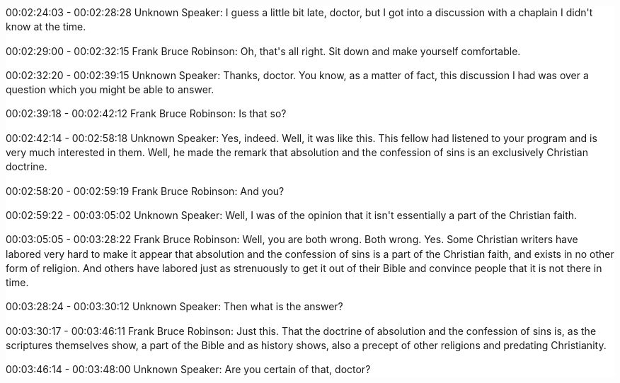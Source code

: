 
00:02:24:03 - 00:02:28:28
Unknown Speaker:
I guess a little bit late, doctor, but I got into a discussion with a chaplain I didn't know at the time.


00:02:29:00 - 00:02:32:15
Frank Bruce Robinson:
Oh, that's all right. Sit down and make yourself comfortable.


00:02:32:20 - 00:02:39:15
Unknown Speaker:
Thanks, doctor. You know, as a matter of fact, this discussion I had was over a question which you might be able to answer.


00:02:39:18 - 00:02:42:12
Frank Bruce Robinson:
Is that so?


00:02:42:14 - 00:02:58:18
Unknown Speaker:
Yes, indeed. Well, it was like this. This fellow had listened to your program and is very much interested in them. Well, he made the remark that absolution and the confession of sins is an exclusively Christian doctrine.


00:02:58:20 - 00:02:59:19
Frank Bruce Robinson:
And you?


00:02:59:22 - 00:03:05:02
Unknown Speaker:
Well, I was of the opinion that it isn't essentially a part of the Christian faith.


00:03:05:05 - 00:03:28:22
Frank Bruce Robinson:
Well, you are both wrong. Both wrong. Yes. Some Christian writers have labored very hard to make it appear that absolution and the confession of sins is a part of the Christian faith, and exists in no other form of religion. And others have labored just as strenuously to get it out of their Bible and convince people that it is not there in time.


00:03:28:24 - 00:03:30:12
Unknown Speaker:
Then what is the answer?


00:03:30:17 - 00:03:46:11
Frank Bruce Robinson:
Just this. That the doctrine of absolution and the confession of sins is, as the scriptures themselves show, a part of the Bible and as history shows, also a precept of other religions and predating Christianity.


00:03:46:14 - 00:03:48:00
Unknown Speaker:
Are you certain of that, doctor?
